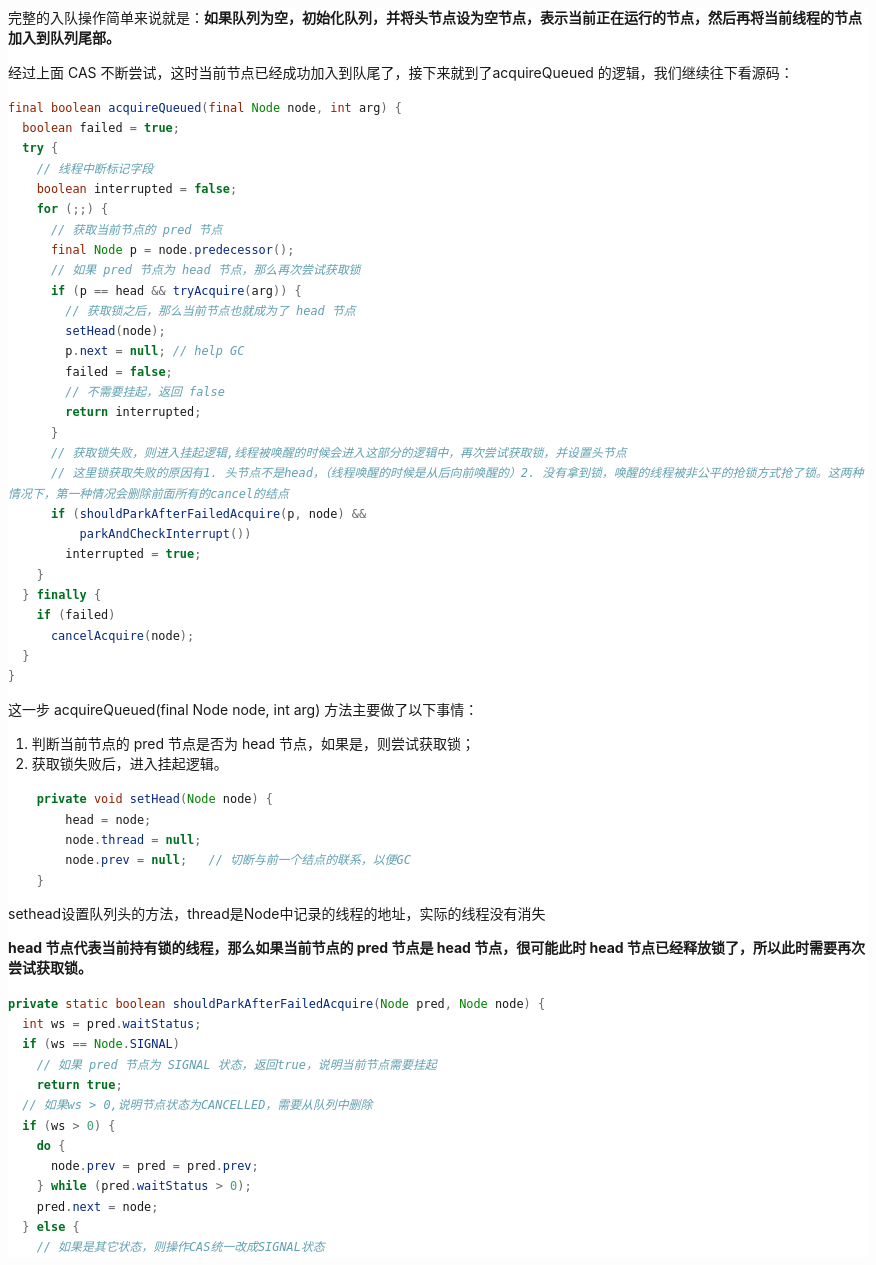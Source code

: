 完整的入队操作简单来说就是：**如果队列为空，初始化队列，并将头节点设为空节点，表示当前正在运行的节点，然后再将当前线程的节点加入到队列尾部。**

 经过上面 CAS 不断尝试，这时当前节点已经成功加入到队尾了，接下来就到了acquireQueued 的逻辑，我们继续往下看源码： 

```java
final boolean acquireQueued(final Node node, int arg) {
  boolean failed = true;
  try {
    // 线程中断标记字段
    boolean interrupted = false;
    for (;;) {
      // 获取当前节点的 pred 节点
      final Node p = node.predecessor();
      // 如果 pred 节点为 head 节点，那么再次尝试获取锁
      if (p == head && tryAcquire(arg)) {
        // 获取锁之后，那么当前节点也就成为了 head 节点
        setHead(node);
        p.next = null; // help GC
        failed = false;
        // 不需要挂起，返回 false
        return interrupted;
      }
      // 获取锁失败，则进入挂起逻辑,线程被唤醒的时候会进入这部分的逻辑中，再次尝试获取锁，并设置头节点
      // 这里锁获取失败的原因有1. 头节点不是head，（线程唤醒的时候是从后向前唤醒的）2. 没有拿到锁，唤醒的线程被非公平的抢锁方式抢了锁。这两种情况下，第一种情况会删除前面所有的cancel的结点
      if (shouldParkAfterFailedAcquire(p, node) &&
          parkAndCheckInterrupt())
        interrupted = true;
    }
  } finally {
    if (failed)
      cancelAcquire(node);
  }
}
```

这一步 acquireQueued(final Node node, int arg) 方法主要做了以下事情：

1. 判断当前节点的 pred 节点是否为 head 节点，如果是，则尝试获取锁；
2. 获取锁失败后，进入挂起逻辑。

```java
    private void setHead(Node node) {
        head = node;
        node.thread = null;
        node.prev = null;   // 切断与前一个结点的联系，以便GC
    }
```

sethead设置队列头的方法，thread是Node中记录的线程的地址，实际的线程没有消失

**head 节点代表当前持有锁的线程，那么如果当前节点的 pred 节点是 head 节点，很可能此时 head 节点已经释放锁了，所以此时需要再次尝试获取锁。** 

```java
private static boolean shouldParkAfterFailedAcquire(Node pred, Node node) {
  int ws = pred.waitStatus;
  if (ws == Node.SIGNAL)
    // 如果 pred 节点为 SIGNAL 状态，返回true，说明当前节点需要挂起
    return true;
  // 如果ws > 0,说明节点状态为CANCELLED，需要从队列中删除
  if (ws > 0) {
    do {
      node.prev = pred = pred.prev;
    } while (pred.waitStatus > 0);
    pred.next = node;
  } else {
    // 如果是其它状态，则操作CAS统一改成SIGNAL状态
```